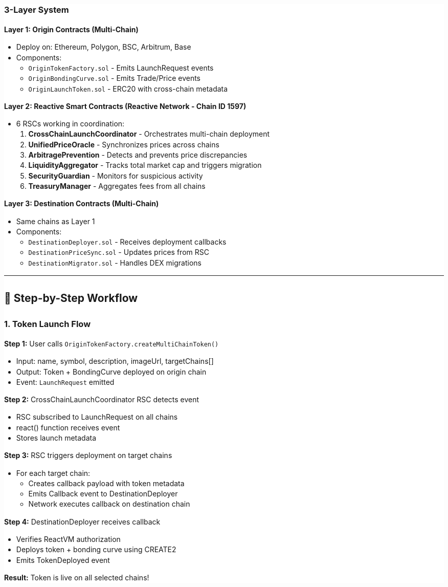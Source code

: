 ### 3-Layer System

**Layer 1: Origin Contracts (Multi-Chain)**
- Deploy on: Ethereum, Polygon, BSC, Arbitrum, Base
- Components:
  - `OriginTokenFactory.sol` - Emits LaunchRequest events
  - `OriginBondingCurve.sol` - Emits Trade/Price events
  - `OriginLaunchToken.sol` - ERC20 with cross-chain metadata

**Layer 2: Reactive Smart Contracts (Reactive Network - Chain ID 1597)**
- 6 RSCs working in coordination:
  1. **CrossChainLaunchCoordinator** - Orchestrates multi-chain deployment
  2. **UnifiedPriceOracle** - Synchronizes prices across chains
  3. **ArbitragePrevention** - Detects and prevents price discrepancies
  4. **LiquidityAggregator** - Tracks total market cap and triggers migration
  5. **SecurityGuardian** - Monitors for suspicious activity
  6. **TreasuryManager** - Aggregates fees from all chains

**Layer 3: Destination Contracts (Multi-Chain)**
- Same chains as Layer 1
- Components:
  - `DestinationDeployer.sol` - Receives deployment callbacks
  - `DestinationPriceSync.sol` - Updates prices from RSC
  - `DestinationMigrator.sol` - Handles DEX migrations

---

## 📝 Step-by-Step Workflow

### 1. Token Launch Flow

**Step 1:** User calls `OriginTokenFactory.createMultiChainToken()`
- Input: name, symbol, description, imageUrl, targetChains[]
- Output: Token + BondingCurve deployed on origin chain
- Event: `LaunchRequest` emitted

**Step 2:** CrossChainLaunchCoordinator RSC detects event
- RSC subscribed to LaunchRequest on all chains
- react() function receives event
- Stores launch metadata

**Step 3:** RSC triggers deployment on target chains
- For each target chain:
  - Creates callback payload with token metadata
  - Emits Callback event to DestinationDeployer
  - Network executes callback on destination chain

**Step 4:** DestinationDeployer receives callback
- Verifies ReactVM authorization
- Deploys token + bonding curve using CREATE2
- Emits TokenDeployed event

**Result:** Token is live on all selected chains!
